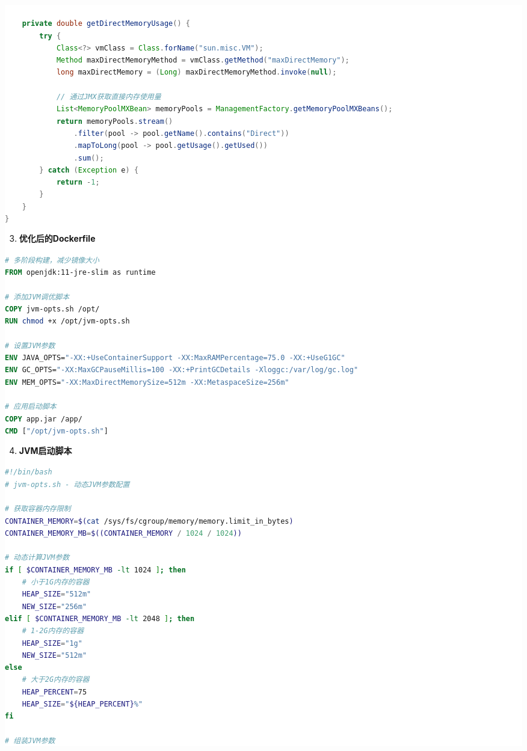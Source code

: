 ```java
    
    private double getDirectMemoryUsage() {
        try {
            Class<?> vmClass = Class.forName("sun.misc.VM");
            Method maxDirectMemoryMethod = vmClass.getMethod("maxDirectMemory");
            long maxDirectMemory = (Long) maxDirectMemoryMethod.invoke(null);
            
            // 通过JMX获取直接内存使用量
            List<MemoryPoolMXBean> memoryPools = ManagementFactory.getMemoryPoolMXBeans();
            return memoryPools.stream()
                .filter(pool -> pool.getName().contains("Direct"))
                .mapToLong(pool -> pool.getUsage().getUsed())
                .sum();
        } catch (Exception e) {
            return -1;
        }
    }
}
```

3. **优化后的Dockerfile**
```dockerfile
# 多阶段构建，减少镜像大小
FROM openjdk:11-jre-slim as runtime

# 添加JVM调优脚本
COPY jvm-opts.sh /opt/
RUN chmod +x /opt/jvm-opts.sh

# 设置JVM参数
ENV JAVA_OPTS="-XX:+UseContainerSupport -XX:MaxRAMPercentage=75.0 -XX:+UseG1GC"
ENV GC_OPTS="-XX:MaxGCPauseMillis=100 -XX:+PrintGCDetails -Xloggc:/var/log/gc.log"
ENV MEM_OPTS="-XX:MaxDirectMemorySize=512m -XX:MetaspaceSize=256m"

# 应用启动脚本
COPY app.jar /app/
CMD ["/opt/jvm-opts.sh"]
```

4. **JVM启动脚本**
```bash
#!/bin/bash
# jvm-opts.sh - 动态JVM参数配置

# 获取容器内存限制
CONTAINER_MEMORY=$(cat /sys/fs/cgroup/memory/memory.limit_in_bytes)
CONTAINER_MEMORY_MB=$((CONTAINER_MEMORY / 1024 / 1024))

# 动态计算JVM参数
if [ $CONTAINER_MEMORY_MB -lt 1024 ]; then
    # 小于1G内存的容器
    HEAP_SIZE="512m"
    NEW_SIZE="256m"
elif [ $CONTAINER_MEMORY_MB -lt 2048 ]; then
    # 1-2G内存的容器
    HEAP_SIZE="1g"
    NEW_SIZE="512m"
else
    # 大于2G内存的容器
    HEAP_PERCENT=75
    HEAP_SIZE="${HEAP_PERCENT}%"
fi

# 组装JVM参数
```